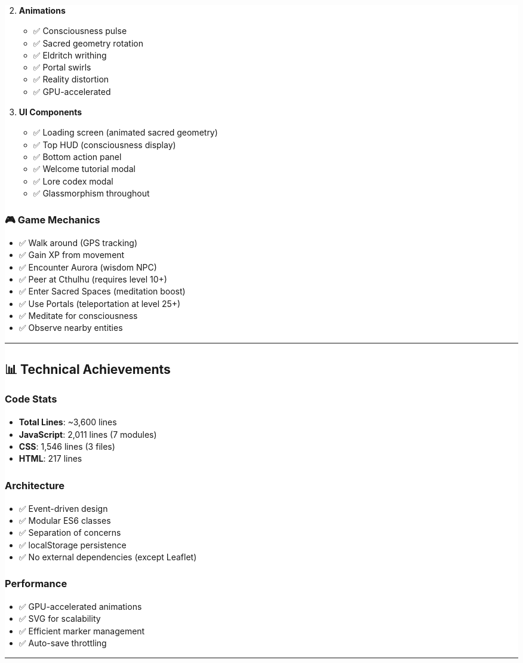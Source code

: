 2. **Animations**
   - ✅ Consciousness pulse
   - ✅ Sacred geometry rotation
   - ✅ Eldritch writhing
   - ✅ Portal swirls
   - ✅ Reality distortion
   - ✅ GPU-accelerated

3. **UI Components**
   - ✅ Loading screen (animated sacred geometry)
   - ✅ Top HUD (consciousness display)
   - ✅ Bottom action panel
   - ✅ Welcome tutorial modal
   - ✅ Lore codex modal
   - ✅ Glassmorphism throughout

### 🎮 Game Mechanics

- ✅ Walk around (GPS tracking)
- ✅ Gain XP from movement
- ✅ Encounter Aurora (wisdom NPC)
- ✅ Peer at Cthulhu (requires level 10+)
- ✅ Enter Sacred Spaces (meditation boost)
- ✅ Use Portals (teleportation at level 25+)
- ✅ Meditate for consciousness
- ✅ Observe nearby entities

---

## 📊 Technical Achievements

### Code Stats
- **Total Lines**: ~3,600 lines
- **JavaScript**: 2,011 lines (7 modules)
- **CSS**: 1,546 lines (3 files)
- **HTML**: 217 lines

### Architecture
- ✅ Event-driven design
- ✅ Modular ES6 classes
- ✅ Separation of concerns
- ✅ localStorage persistence
- ✅ No external dependencies (except Leaflet)

### Performance
- ✅ GPU-accelerated animations
- ✅ SVG for scalability
- ✅ Efficient marker management
- ✅ Auto-save throttling

---
